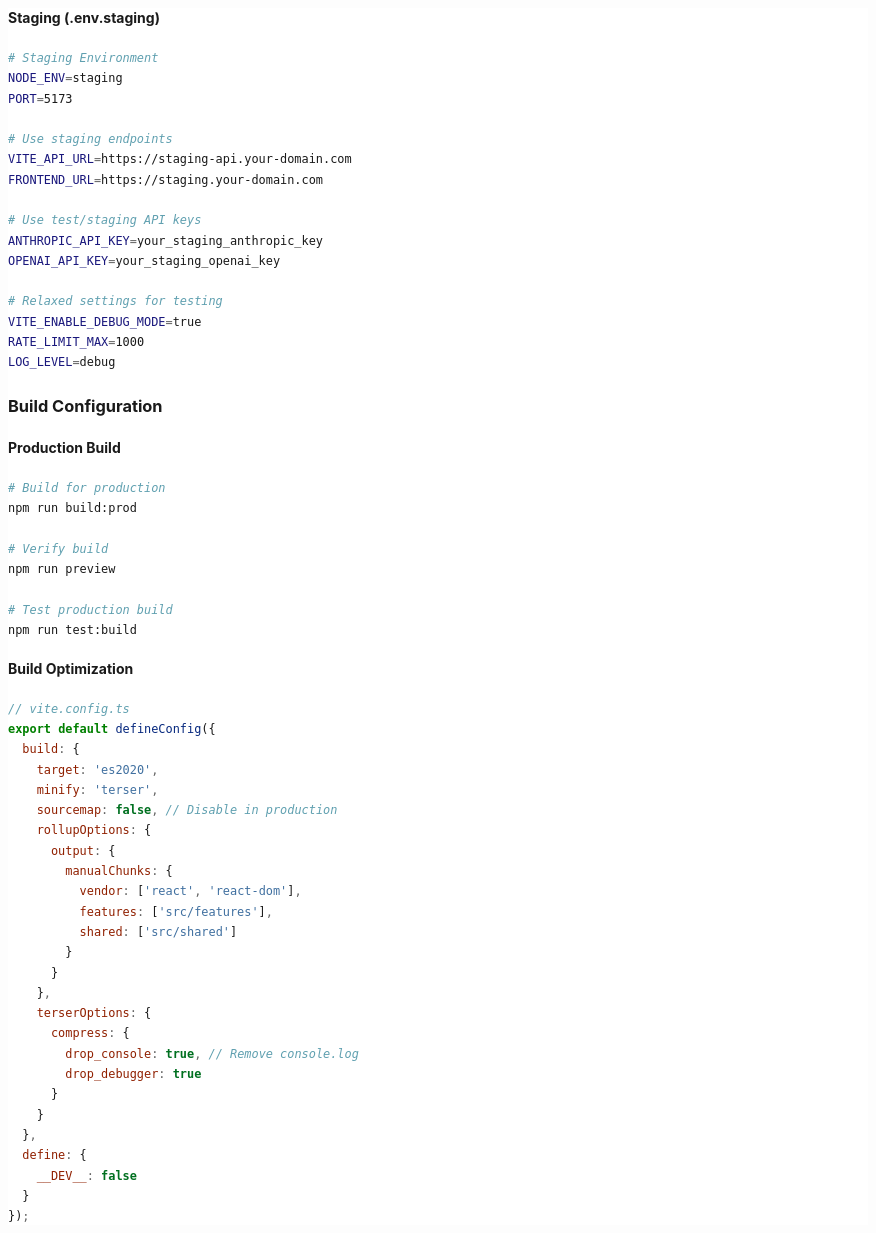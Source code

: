 #### Staging (.env.staging)
```bash
# Staging Environment
NODE_ENV=staging
PORT=5173

# Use staging endpoints
VITE_API_URL=https://staging-api.your-domain.com
FRONTEND_URL=https://staging.your-domain.com

# Use test/staging API keys
ANTHROPIC_API_KEY=your_staging_anthropic_key
OPENAI_API_KEY=your_staging_openai_key

# Relaxed settings for testing
VITE_ENABLE_DEBUG_MODE=true
RATE_LIMIT_MAX=1000
LOG_LEVEL=debug
```

### Build Configuration

#### Production Build
```bash
# Build for production
npm run build:prod

# Verify build
npm run preview

# Test production build
npm run test:build
```

#### Build Optimization
```javascript
// vite.config.ts
export default defineConfig({
  build: {
    target: 'es2020',
    minify: 'terser',
    sourcemap: false, // Disable in production
    rollupOptions: {
      output: {
        manualChunks: {
          vendor: ['react', 'react-dom'],
          features: ['src/features'],
          shared: ['src/shared']
        }
      }
    },
    terserOptions: {
      compress: {
        drop_console: true, // Remove console.log
        drop_debugger: true
      }
    }
  },
  define: {
    __DEV__: false
  }
});
```
